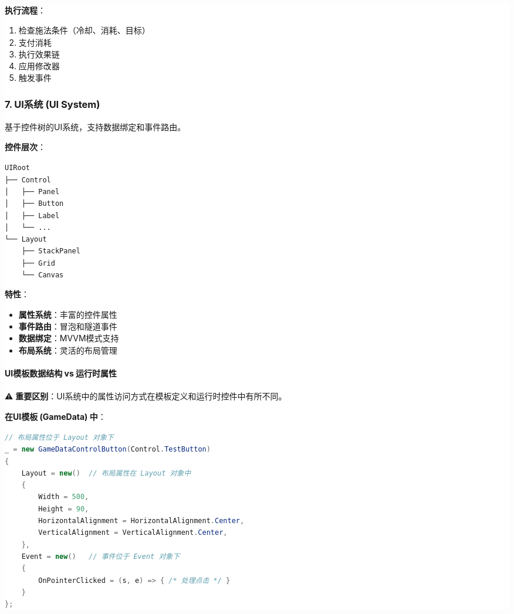 **执行流程**：
1. 检查施法条件（冷却、消耗、目标）
2. 支付消耗
3. 执行效果链
4. 应用修改器
5. 触发事件

### 7. UI系统 (UI System)

基于控件树的UI系统，支持数据绑定和事件路由。

**控件层次**：
```
UIRoot
├── Control
│   ├── Panel
│   ├── Button
│   ├── Label
│   └── ...
└── Layout
    ├── StackPanel
    ├── Grid
    └── Canvas
```

**特性**：
- **属性系统**：丰富的控件属性
- **事件路由**：冒泡和隧道事件
- **数据绑定**：MVVM模式支持
- **布局系统**：灵活的布局管理

#### UI模板数据结构 vs 运行时属性

⚠️ **重要区别**：UI系统中的属性访问方式在模板定义和运行时控件中有所不同。

**在UI模板 (GameData) 中**：
```csharp
// 布局属性位于 Layout 对象下
_ = new GameDataControlButton(Control.TestButton)
{
    Layout = new()  // 布局属性在 Layout 对象中
    {
        Width = 500,
        Height = 90,
        HorizontalAlignment = HorizontalAlignment.Center,
        VerticalAlignment = VerticalAlignment.Center,
    },
    Event = new()   // 事件位于 Event 对象下
    {
        OnPointerClicked = (s, e) => { /* 处理点击 */ }
    }
};
```
